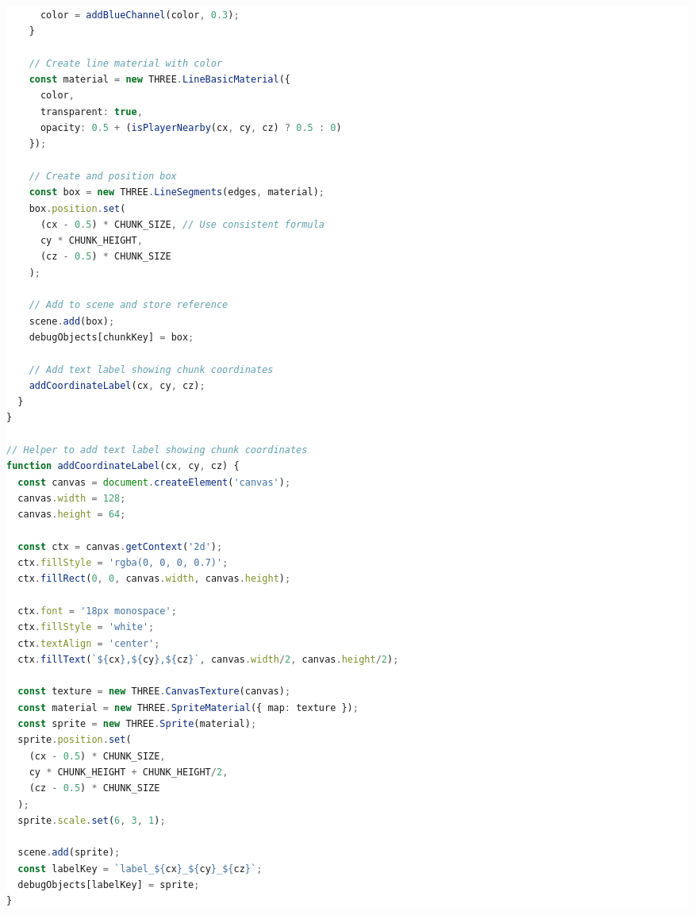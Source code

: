 ```typescript
      color = addBlueChannel(color, 0.3);
    }
    
    // Create line material with color
    const material = new THREE.LineBasicMaterial({ 
      color, 
      transparent: true, 
      opacity: 0.5 + (isPlayerNearby(cx, cy, cz) ? 0.5 : 0)
    });
    
    // Create and position box
    const box = new THREE.LineSegments(edges, material);
    box.position.set(
      (cx - 0.5) * CHUNK_SIZE, // Use consistent formula
      cy * CHUNK_HEIGHT,
      (cz - 0.5) * CHUNK_SIZE
    );
    
    // Add to scene and store reference
    scene.add(box);
    debugObjects[chunkKey] = box;
    
    // Add text label showing chunk coordinates
    addCoordinateLabel(cx, cy, cz);
  }
}

// Helper to add text label showing chunk coordinates
function addCoordinateLabel(cx, cy, cz) {
  const canvas = document.createElement('canvas');
  canvas.width = 128;
  canvas.height = 64;
  
  const ctx = canvas.getContext('2d');
  ctx.fillStyle = 'rgba(0, 0, 0, 0.7)';
  ctx.fillRect(0, 0, canvas.width, canvas.height);
  
  ctx.font = '18px monospace';
  ctx.fillStyle = 'white';
  ctx.textAlign = 'center';
  ctx.fillText(`${cx},${cy},${cz}`, canvas.width/2, canvas.height/2);
  
  const texture = new THREE.CanvasTexture(canvas);
  const material = new THREE.SpriteMaterial({ map: texture });
  const sprite = new THREE.Sprite(material);
  sprite.position.set(
    (cx - 0.5) * CHUNK_SIZE,
    cy * CHUNK_HEIGHT + CHUNK_HEIGHT/2,
    (cz - 0.5) * CHUNK_SIZE
  );
  sprite.scale.set(6, 3, 1);
  
  scene.add(sprite);
  const labelKey = `label_${cx}_${cy}_${cz}`;
  debugObjects[labelKey] = sprite;
}
```
